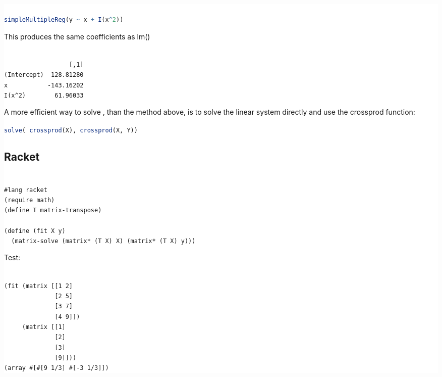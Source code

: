```R

simpleMultipleReg(y ~ x + I(x^2))
```


This produces the same coefficients as lm()

```txt

                  [,1]
(Intercept)  128.81280
x           -143.16202
I(x^2)        61.96033

```



A more efficient way to solve <math>(X'X)^{-1} X' y</math>,
than the method above, is to solve the linear system directly
and use the crossprod function:

```R
solve( crossprod(X), crossprod(X, Y))
```



## Racket


```racket

#lang racket
(require math)
(define T matrix-transpose)

(define (fit X y)
  (matrix-solve (matrix* (T X) X) (matrix* (T X) y)))

```

Test:

```racket

(fit (matrix [[1 2]
              [2 5]
              [3 7]
              [4 9]])
     (matrix [[1]
              [2]
              [3]
              [9]]))
(array #[#[9 1/3] #[-3 1/3]])

```
